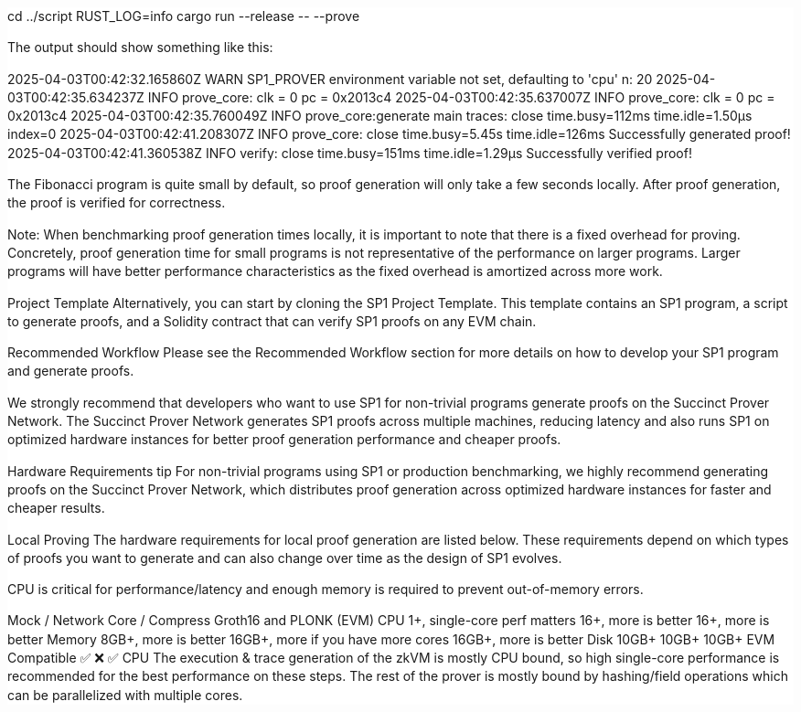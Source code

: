 cd ../script
RUST_LOG=info cargo run --release -- --prove

The output should show something like this:

2025-04-03T00:42:32.165860Z  WARN SP1_PROVER environment variable not set, defaulting to 'cpu'
n: 20
2025-04-03T00:42:35.634237Z  INFO prove_core: clk = 0 pc = 0x2013c4
2025-04-03T00:42:35.637007Z  INFO prove_core: clk = 0 pc = 0x2013c4
2025-04-03T00:42:35.760049Z  INFO prove_core:generate main traces: close time.busy=112ms time.idle=1.50µs index=0
2025-04-03T00:42:41.208307Z  INFO prove_core: close time.busy=5.45s time.idle=126ms
Successfully generated proof!
2025-04-03T00:42:41.360538Z  INFO verify: close time.busy=151ms time.idle=1.29µs
Successfully verified proof!


The Fibonacci program is quite small by default, so proof generation will only take a few seconds locally. After proof generation, the proof is verified for correctness.

Note: When benchmarking proof generation times locally, it is important to note that there is a fixed overhead for proving. Concretely, proof generation time for small programs is not representative of the performance on larger programs. Larger programs will have better performance characteristics as the fixed overhead is amortized across more work.

Project Template
Alternatively, you can start by cloning the SP1 Project Template. This template contains an SP1 program, a script to generate proofs, and a Solidity contract that can verify SP1 proofs on any EVM chain.

Recommended Workflow
Please see the Recommended Workflow section for more details on how to develop your SP1 program and generate proofs.

We strongly recommend that developers who want to use SP1 for non-trivial programs generate proofs on the Succinct Prover Network. The Succinct Prover Network generates SP1 proofs across multiple machines, reducing latency and also runs SP1 on optimized hardware instances for better proof generation performance and cheaper proofs.

Hardware Requirements
tip
For non-trivial programs using SP1 or production benchmarking, we highly recommend generating proofs on the Succinct Prover Network, which distributes proof generation across optimized hardware instances for faster and cheaper results.

Local Proving
The hardware requirements for local proof generation are listed below. These requirements depend on which types of proofs you want to generate and can also change over time as the design of SP1 evolves.

CPU is critical for performance/latency and enough memory is required to prevent out-of-memory errors.

Mock / Network	Core / Compress	Groth16 and PLONK (EVM)
CPU	1+, single-core perf matters	16+, more is better	16+, more is better
Memory	8GB+, more is better	16GB+, more if you have more cores	16GB+, more is better
Disk	10GB+	10GB+	10GB+
EVM Compatible	✅	❌	✅
CPU
The execution & trace generation of the zkVM is mostly CPU bound, so high single-core performance is recommended for the best performance on these steps. The rest of the prover is mostly bound by hashing/field operations which can be parallelized with multiple cores.
